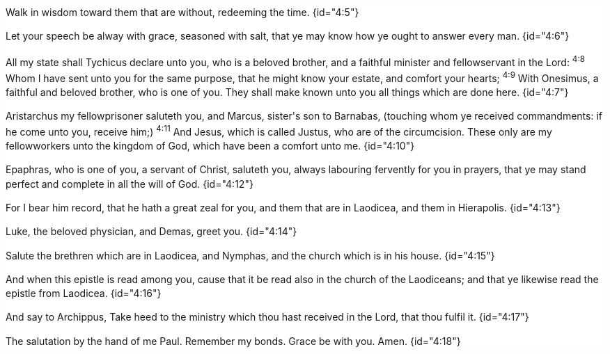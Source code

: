 Walk in wisdom toward them that are without, redeeming the time.  {id="4:5"}

Let your speech be alway with grace, seasoned with salt, that ye may know how ye ought to answer every man.  {id="4:6"}

All my state shall Tychicus declare unto you, who is a beloved brother, and a faithful minister and fellowservant in the Lord: <sup>4:8</sup>  Whom I have sent unto you for the same purpose, that he might know your estate, and comfort your hearts; <sup>4:9</sup>  With Onesimus, a faithful and beloved brother, who is one of you. They shall make known unto you all things which are done here.  {id="4:7"}

Aristarchus my fellowprisoner saluteth you, and Marcus, sister's son to Barnabas, (touching whom ye received commandments: if he come unto you, receive him;) <sup>4:11</sup>  And Jesus, which is called Justus, who are of the circumcision. These only are my fellowworkers unto the kingdom of God, which have been a comfort unto me.  {id="4:10"}

Epaphras, who is one of you, a servant of Christ, saluteth you, always labouring fervently for you in prayers, that ye may stand perfect and complete in all the will of God.  {id="4:12"}

For I bear him record, that he hath a great zeal for you, and them that are in Laodicea, and them in Hierapolis.  {id="4:13"}

Luke, the beloved physician, and Demas, greet you.  {id="4:14"}

Salute the brethren which are in Laodicea, and Nymphas, and the church which is in his house.  {id="4:15"}

And when this epistle is read among you, cause that it be read also in the church of the Laodiceans; and that ye likewise read the epistle from Laodicea.  {id="4:16"}

And say to Archippus, Take heed to the ministry which thou hast received in the Lord, that thou fulfil it.  {id="4:17"}

The salutation by the hand of me Paul. Remember my bonds. Grace be with you. Amen.  {id="4:18"}

